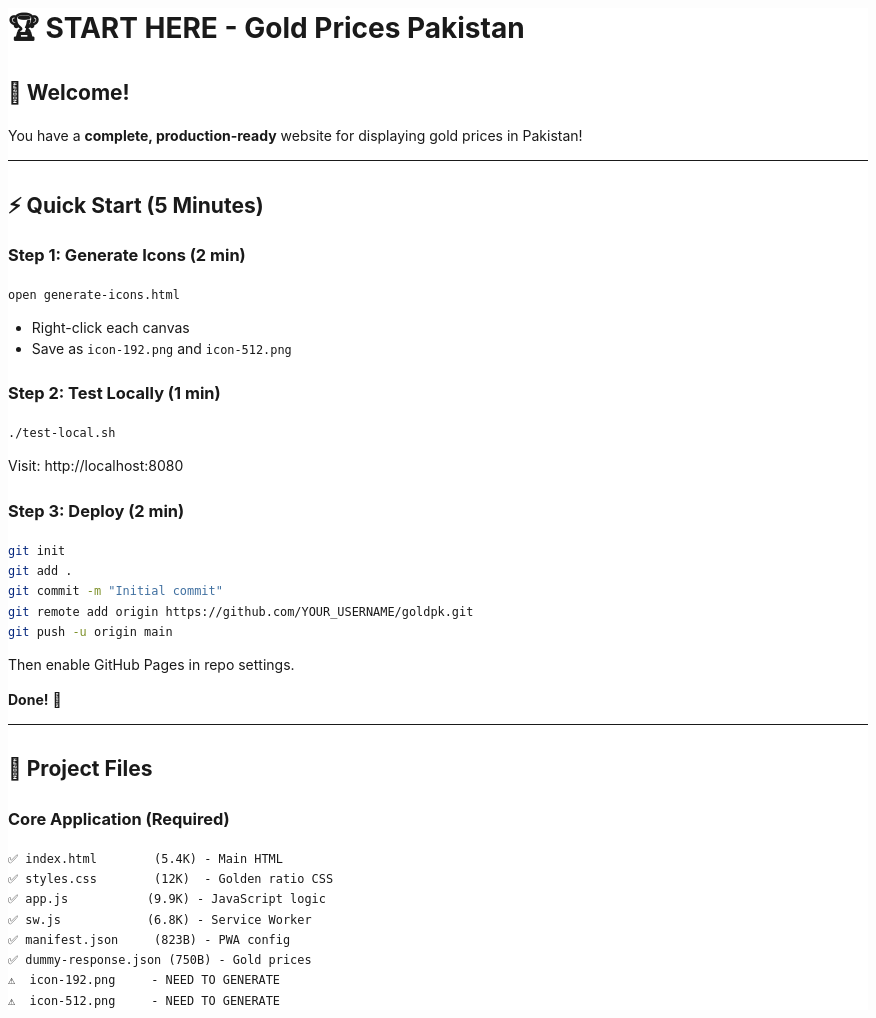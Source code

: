 # 🏆 START HERE - Gold Prices Pakistan

## 👋 Welcome!

You have a **complete, production-ready** website for displaying gold prices in Pakistan!

---

## ⚡ Quick Start (5 Minutes)

### Step 1: Generate Icons (2 min)
```bash
open generate-icons.html
```
- Right-click each canvas
- Save as `icon-192.png` and `icon-512.png`

### Step 2: Test Locally (1 min)
```bash
./test-local.sh
```
Visit: http://localhost:8080

### Step 3: Deploy (2 min)
```bash
git init
git add .
git commit -m "Initial commit"
git remote add origin https://github.com/YOUR_USERNAME/goldpk.git
git push -u origin main
```
Then enable GitHub Pages in repo settings.

**Done!** 🎉

---

## 📁 Project Files

### Core Application (Required)
```
✅ index.html        (5.4K) - Main HTML
✅ styles.css        (12K)  - Golden ratio CSS
✅ app.js           (9.9K) - JavaScript logic
✅ sw.js            (6.8K) - Service Worker
✅ manifest.json     (823B) - PWA config
✅ dummy-response.json (750B) - Gold prices
⚠️  icon-192.png     - NEED TO GENERATE
⚠️  icon-512.png     - NEED TO GENERATE
```

